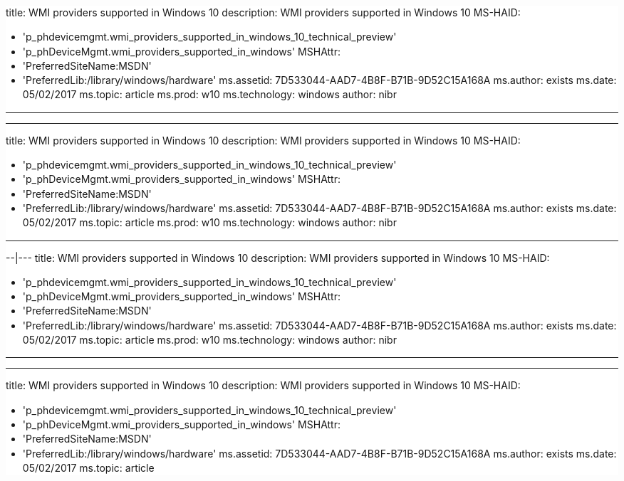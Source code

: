 title: WMI providers supported in Windows 10
description: WMI providers supported in Windows 10
MS-HAID:
- 'p\_phdevicemgmt.wmi\_providers\_supported\_in\_windows\_10\_technical\_preview'
- 'p\_phDeviceMgmt.wmi\_providers\_supported\_in\_windows'
MSHAttr:
- 'PreferredSiteName:MSDN'
- 'PreferredLib:/library/windows/hardware'
ms.assetid: 7D533044-AAD7-4B8F-B71B-9D52C15A168A
ms.author: exists
ms.date: 05/02/2017
ms.topic: article
ms.prod: w10
ms.technology: windows
author: nibr
---
---
title: WMI providers supported in Windows 10
description: WMI providers supported in Windows 10
MS-HAID:
- 'p\_phdevicemgmt.wmi\_providers\_supported\_in\_windows\_10\_technical\_preview'
- 'p\_phDeviceMgmt.wmi\_providers\_supported\_in\_windows'
MSHAttr:
- 'PreferredSiteName:MSDN'
- 'PreferredLib:/library/windows/hardware'
ms.assetid: 7D533044-AAD7-4B8F-B71B-9D52C15A168A
ms.author: exists
ms.date: 05/02/2017
ms.topic: article
ms.prod: w10
ms.technology: windows
author: nibr
---
--|---
title: WMI providers supported in Windows 10
description: WMI providers supported in Windows 10
MS-HAID:
- 'p\_phdevicemgmt.wmi\_providers\_supported\_in\_windows\_10\_technical\_preview'
- 'p\_phDeviceMgmt.wmi\_providers\_supported\_in\_windows'
MSHAttr:
- 'PreferredSiteName:MSDN'
- 'PreferredLib:/library/windows/hardware'
ms.assetid: 7D533044-AAD7-4B8F-B71B-9D52C15A168A
ms.author: exists
ms.date: 05/02/2017
ms.topic: article
ms.prod: w10
ms.technology: windows
author: nibr
---
---
title: WMI providers supported in Windows 10
description: WMI providers supported in Windows 10
MS-HAID:
- 'p\_phdevicemgmt.wmi\_providers\_supported\_in\_windows\_10\_technical\_preview'
- 'p\_phDeviceMgmt.wmi\_providers\_supported\_in\_windows'
MSHAttr:
- 'PreferredSiteName:MSDN'
- 'PreferredLib:/library/windows/hardware'
ms.assetid: 7D533044-AAD7-4B8F-B71B-9D52C15A168A
ms.author: exists
ms.date: 05/02/2017
ms.topic: article
